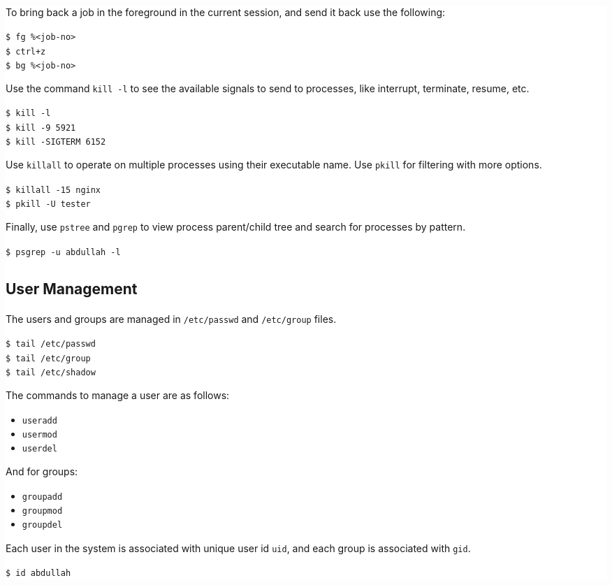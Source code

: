To bring back a job in the foreground in the current session, and send it back use the following:

```shell
$ fg %<job-no>
$ ctrl+z
$ bg %<job-no>
```

Use the command `kill -l` to see the available signals to send to processes, like interrupt, terminate, resume, etc.

```shell
$ kill -l
$ kill -9 5921
$ kill -SIGTERM 6152
```

Use `killall` to operate on multiple processes using their executable name. Use `pkill` for filtering with more options.

```shell
$ killall -15 nginx
$ pkill -U tester
```

Finally, use `pstree` and `pgrep` to view process parent/child tree and search for processes by pattern.

```shell
$ psgrep -u abdullah -l
```

## User Management

The users and groups are managed in `/etc/passwd` and `/etc/group` files.

```shell
$ tail /etc/passwd
$ tail /etc/group
$ tail /etc/shadow
```

The commands to manage a user are as follows:
- `useradd`
- `usermod`
- `userdel`

And for groups:
- `groupadd`
- `groupmod`
- `groupdel`

Each user in the system is associated with unique user id `uid`, and each group is associated with `gid`.

```shell
$ id abdullah
```
